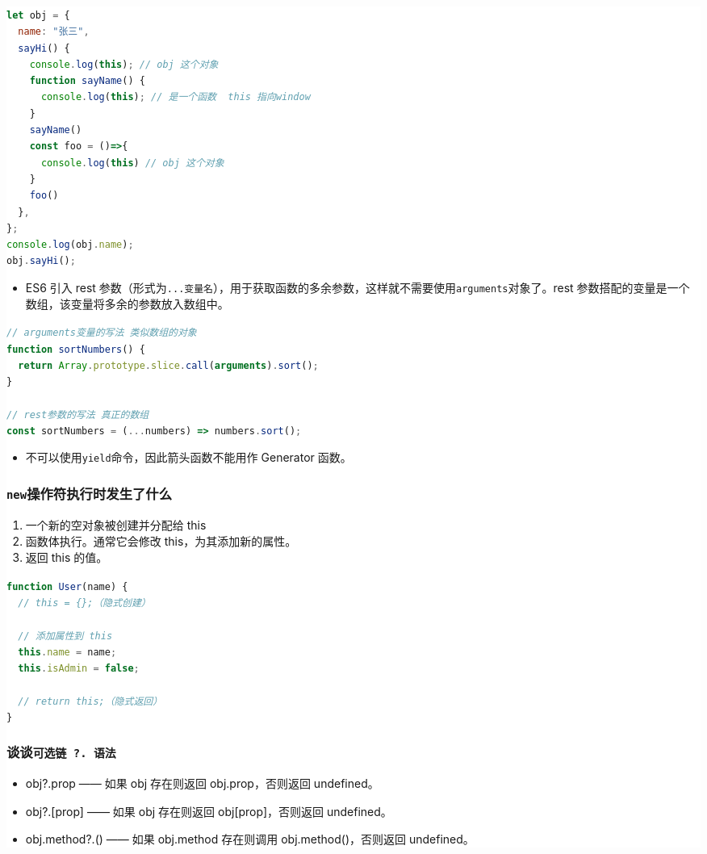 ```js
let obj = {
  name: "张三",
  sayHi() {
    console.log(this); // obj 这个对象
    function sayName() { 
      console.log(this); // 是一个函数  this 指向window
    }
    sayName()
    const foo = ()=>{
      console.log(this) // obj 这个对象
    }
    foo()
  },
};
console.log(obj.name);
obj.sayHi();

```

- ES6 引入 rest 参数（形式为`...变量名`），用于获取函数的多余参数，这样就不需要使用`arguments`对象了。rest 参数搭配的变量是一个数组，该变量将多余的参数放入数组中。

```js
// arguments变量的写法 类似数组的对象
function sortNumbers() {
  return Array.prototype.slice.call(arguments).sort();
}

// rest参数的写法 真正的数组
const sortNumbers = (...numbers) => numbers.sort();
```

- 不可以使用`yield`命令，因此箭头函数不能用作 Generator 函数。
### `new`操作符执行时发生了什么

1. 一个新的空对象被创建并分配给 this
2. 函数体执行。通常它会修改 this，为其添加新的属性。
3. 返回 this 的值。

```js
function User(name) {
  // this = {};（隐式创建）

  // 添加属性到 this
  this.name = name;
  this.isAdmin = false;

  // return this;（隐式返回）
}
```

### 谈谈`可选链 ?. 语法`

- obj?.prop —— 如果 obj 存在则返回 obj.prop，否则返回 undefined。
- obj?.[prop] —— 如果 obj 存在则返回 obj[prop]，否则返回 undefined。
- obj.method?.() —— 如果 obj.method 存在则调用 obj.method()，否则返回 undefined。


  [id]: "12",
